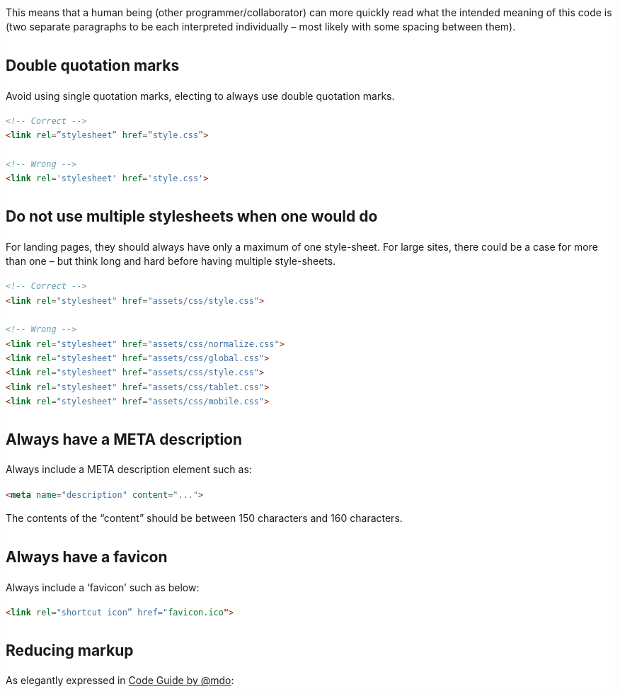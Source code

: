 This means that a human being (other programmer/collaborator) can more quickly read what the intended meaning of this code is (two separate paragraphs to be each interpreted individually – most likely with some spacing between them).

## Double quotation marks

Avoid using single quotation marks, electing to always use double quotation marks.

```html
<!-- Correct -->
<link rel=”stylesheet” href=”style.css”>

<!-- Wrong -->
<link rel='stylesheet' href='style.css'>
```

## Do not use multiple stylesheets when one would do

For landing pages, they should always have only a maximum of one style-sheet. For large sites, there could be a case for more than one – but think long and hard before having multiple style-sheets.

```html
<!-- Correct -->
<link rel="stylesheet" href="assets/css/style.css">

<!-- Wrong -->
<link rel="stylesheet" href="assets/css/normalize.css">
<link rel="stylesheet" href="assets/css/global.css">
<link rel="stylesheet" href="assets/css/style.css">
<link rel="stylesheet" href="assets/css/tablet.css">
<link rel="stylesheet" href="assets/css/mobile.css">
```

## Always have a META description

Always include a META description element such as:

```html
<meta name="description" content="...">
```

The contents of the “content” should be between 150 characters and 160 characters.

## Always have a favicon

Always include a ‘favicon’ such as below:

```html
<link rel="shortcut icon” href="favicon.ico">
```

## Reducing markup

As elegantly expressed in [Code Guide by @mdo](http://codeguide.co/#html-reducing-markup):
